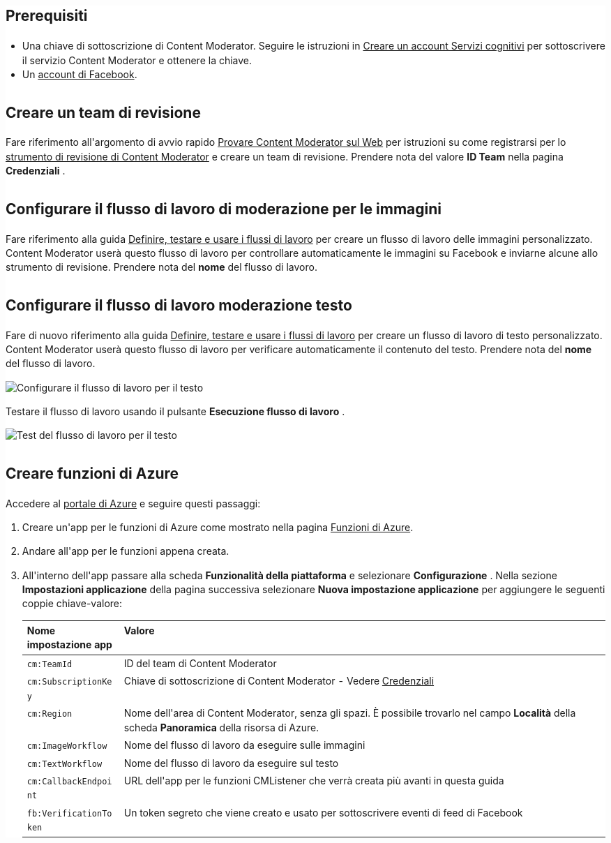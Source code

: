 ## <a name="prerequisites"></a>Prerequisiti

- Una chiave di sottoscrizione di Content Moderator. Seguire le istruzioni in [Creare un account Servizi cognitivi](../cognitive-services-apis-create-account.md) per sottoscrivere il servizio Content Moderator e ottenere la chiave.
- Un [account di Facebook](https://www.facebook.com/).

## <a name="create-a-review-team"></a>Creare un team di revisione

Fare riferimento all'argomento di avvio rapido [Provare Content Moderator sul Web](quick-start.md) per istruzioni su come registrarsi per lo [strumento di revisione di Content Moderator](https://contentmoderator.cognitive.microsoft.com/) e creare un team di revisione. Prendere nota del valore **ID Team** nella pagina **Credenziali** .

## <a name="configure-image-moderation-workflow"></a>Configurare il flusso di lavoro di moderazione per le immagini

Fare riferimento alla guida [Definire, testare e usare i flussi di lavoro](review-tool-user-guide/workflows.md) per creare un flusso di lavoro delle immagini personalizzato. Content Moderator userà questo flusso di lavoro per controllare automaticamente le immagini su Facebook e inviarne alcune allo strumento di revisione. Prendere nota del **nome** del flusso di lavoro.

## <a name="configure-text-moderation-workflow"></a>Configurare il flusso di lavoro moderazione testo

Fare di nuovo riferimento alla guida [Definire, testare e usare i flussi di lavoro](review-tool-user-guide/workflows.md) per creare un flusso di lavoro di testo personalizzato. Content Moderator userà questo flusso di lavoro per verificare automaticamente il contenuto del testo. Prendere nota del **nome** del flusso di lavoro.

![Configurare il flusso di lavoro per il testo](images/text-workflow-configure.PNG)

Testare il flusso di lavoro usando il pulsante **Esecuzione flusso di lavoro** .

![Test del flusso di lavoro per il testo](images/text-workflow-test.PNG)

## <a name="create-azure-functions"></a>Creare funzioni di Azure

Accedere al [portale di Azure](https://portal.azure.com/) e seguire questi passaggi:

1. Creare un'app per le funzioni di Azure come mostrato nella pagina [Funzioni di Azure](../../azure-functions/functions-create-function-app-portal.md).
1. Andare all'app per le funzioni appena creata.
1. All'interno dell'app passare alla scheda **Funzionalità della piattaforma** e selezionare **Configurazione** . Nella sezione **Impostazioni applicazione** della pagina successiva selezionare **Nuova impostazione applicazione** per aggiungere le seguenti coppie chiave-valore:
    
    | Nome impostazione app | Valore   | 
    | -------------------- |-------------|
    | `cm:TeamId`   | ID del team di Content Moderator  | 
    | `cm:SubscriptionKey` | Chiave di sottoscrizione di Content Moderator - Vedere [Credenziali](./review-tool-user-guide/configure.md#credentials) |
    | `cm:Region` | Nome dell'area di Content Moderator, senza gli spazi. È possibile trovarlo nel campo **Località** della scheda **Panoramica** della risorsa di Azure.|
    | `cm:ImageWorkflow` | Nome del flusso di lavoro da eseguire sulle immagini |
    | `cm:TextWorkflow` | Nome del flusso di lavoro da eseguire sul testo |
    | `cm:CallbackEndpoint` | URL dell'app per le funzioni CMListener che verrà creata più avanti in questa guida |
    | `fb:VerificationToken` | Un token segreto che viene creato e usato per sottoscrivere eventi di feed di Facebook |